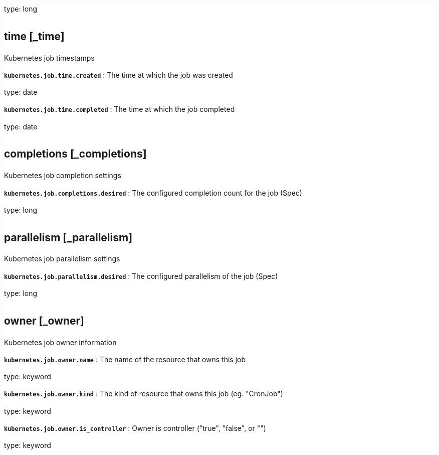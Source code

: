 type: long


## time [_time]

Kubernetes job timestamps

**`kubernetes.job.time.created`**
:   The time at which the job was created

type: date


**`kubernetes.job.time.completed`**
:   The time at which the job completed

type: date


## completions [_completions]

Kubernetes job completion settings

**`kubernetes.job.completions.desired`**
:   The configured completion count for the job (Spec)

type: long


## parallelism [_parallelism]

Kubernetes job parallelism settings

**`kubernetes.job.parallelism.desired`**
:   The configured parallelism of the job (Spec)

type: long


## owner [_owner]

Kubernetes job owner information

**`kubernetes.job.owner.name`**
:   The name of the resource that owns this job

type: keyword


**`kubernetes.job.owner.kind`**
:   The kind of resource that owns this job (eg. "CronJob")

type: keyword


**`kubernetes.job.owner.is_controller`**
:   Owner is controller ("true", "false", or "<none>")

type: keyword
